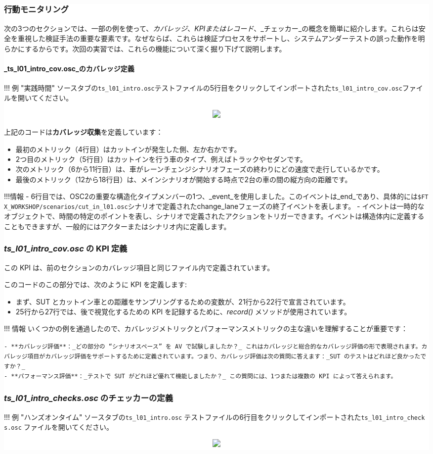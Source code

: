 ### 行動モニタリング

次の3つのセクションでは、一部の例を使って、_カバレッジ_、_KPIまたはレコード_、_チェッカー_の概念を簡単に紹介します。これらは安全を重視した検証手法の重要な要素です。なぜならば、これらは検証プロセスをサポートし、システムアンダーテストの誤った動作を明らかにするからです。次回の実習では、これらの機能について深く掘り下げて説明します。

#### _ts_l01_intro_cov.osc_のカバレッジ定義

!!! 例 "実践時間"
    ソースタブの`ts_l01_intro.osc`テストファイルの5行目をクリックしてインポートされた`ts_l01_intro_cov.osc`ファイルを開いてください。

<p align="center">
  <a href="images/workshop_lab_1_cut_in_lab_1_osc_cover.png" target="_blank">
    <img src="images/workshop_lab_1_cut_in_lab_1_osc_cover.png">
  </a>
</p>

上記のコードは**カバレッジ収集**を定義しています：

- 最初のメトリック（4行目）はカットインが発生した側、左か右かです。
- 2つ目のメトリック（5行目）はカットインを行う車のタイプ、例えばトラックやセダンです。
- 次のメトリック（6から11行目）は、車がレーンチェンジシナリオフェーズの終わりにどの速度で走行しているかです。
- 最後のメトリック（12から18行目）は、メインシナリオが開始する時点で2台の車の間の縦方向の距離です。

!!!情報
    - 6行目では、OSC2の重要な構造化タイプメンバーの1つ、_event_を使用しました。このイベントは_end_であり、具体的には`$FTX_WORKSHOP/scenarios/cut_in_l01.osc`シナリオで定義されたchange_laneフェーズの終了イベントを表します。
    - イベントは一時的なオブジェクトで、時間の特定のポイントを表し、シナリオで定義されたアクションをトリガーできます。イベントは構造体内に定義することもできますが、一般的にはアクターまたはシナリオ内に定義します。

### _ts_l01_intro_cov.osc_ の KPI 定義

この KPI は、前のセクションのカバレッジ項目と同じファイル内で定義されています。

このコードのこの部分では、次のように KPI を定義します:

- まず、SUT とカットイン車との距離をサンプリングするための変数が、21行から22行で宣言されています。
- 25行から27行では、後で視覚化するための KPI を記録するために、_record()_ メソッドが使用されています。

!!! 情報
    いくつかの例を通過したので、カバレッジメトリックとパフォーマンスメトリックの主な違いを理解することが重要です：

    - **カバレッジ評価**：_どの部分の “シナリオスペース” を AV で試験しましたか？_ これはカバレッジと総合的なカバレッジ評価の形で表現されます。カバレッジ項目がカバレッジ評価をサポートするために定義されています。つまり、カバレッジ評価は次の質問に答えます：_SUT のテストはどれほど良かったですか？_
    - **パフォーマンス評価**：_テストで SUT がどれほど優れて機能しましたか？_ この質問には、1つまたは複数の KPI によって答えられます。

### _ts_l01_intro_checks.osc_ のチェッカーの定義

!!! 例 "ハンズオンタイム"
    ソースタブの`ts_l01_intro.osc` テストファイルの6行目をクリックしてインポートされた`ts_l01_intro_checks.osc` ファイルを開いてください。

<p align="center">
  <a href="images/l01_kpi_code.png" target="_blank">
    <img src="images/l01_kpi_code.png">
  </a>
</p>
